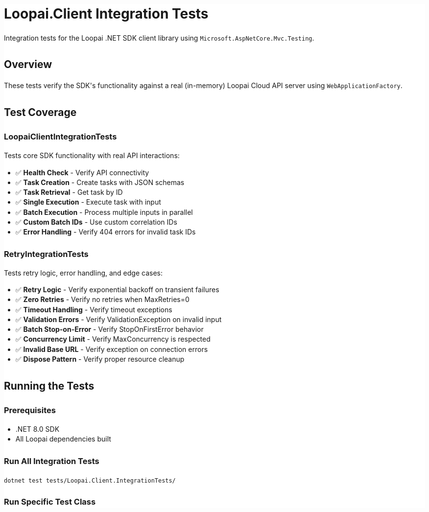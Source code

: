 # Loopai.Client Integration Tests

Integration tests for the Loopai .NET SDK client library using `Microsoft.AspNetCore.Mvc.Testing`.

## Overview

These tests verify the SDK's functionality against a real (in-memory) Loopai Cloud API server using `WebApplicationFactory`.

## Test Coverage

### LoopaiClientIntegrationTests

Tests core SDK functionality with real API interactions:

- ✅ **Health Check** - Verify API connectivity
- ✅ **Task Creation** - Create tasks with JSON schemas
- ✅ **Task Retrieval** - Get task by ID
- ✅ **Single Execution** - Execute task with input
- ✅ **Batch Execution** - Process multiple inputs in parallel
- ✅ **Custom Batch IDs** - Use custom correlation IDs
- ✅ **Error Handling** - Verify 404 errors for invalid task IDs

### RetryIntegrationTests

Tests retry logic, error handling, and edge cases:

- ✅ **Retry Logic** - Verify exponential backoff on transient failures
- ✅ **Zero Retries** - Verify no retries when MaxRetries=0
- ✅ **Timeout Handling** - Verify timeout exceptions
- ✅ **Validation Errors** - Verify ValidationException on invalid input
- ✅ **Batch Stop-on-Error** - Verify StopOnFirstError behavior
- ✅ **Concurrency Limit** - Verify MaxConcurrency is respected
- ✅ **Invalid Base URL** - Verify exception on connection errors
- ✅ **Dispose Pattern** - Verify proper resource cleanup

## Running the Tests

### Prerequisites

- .NET 8.0 SDK
- All Loopai dependencies built

### Run All Integration Tests

```bash
dotnet test tests/Loopai.Client.IntegrationTests/
```

### Run Specific Test Class
